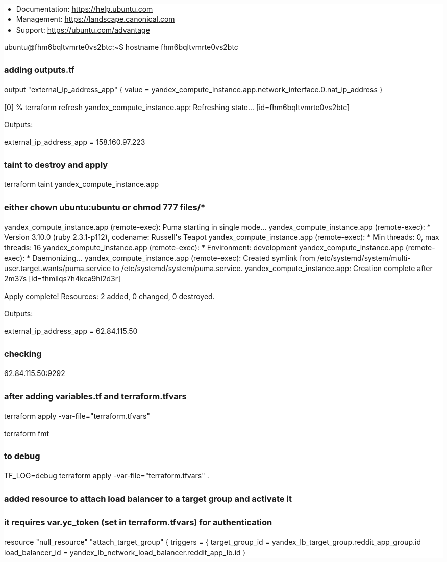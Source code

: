  * Documentation:  https://help.ubuntu.com
 * Management:     https://landscape.canonical.com
 * Support:        https://ubuntu.com/advantage

ubuntu@fhm6bqltvmrte0vs2btc:~$ hostname
fhm6bqltvmrte0vs2btc

### adding outputs.tf
output "external_ip_address_app" {
    value = yandex_compute_instance.app.network_interface.0.nat_ip_address
}

[0] % terraform refresh
yandex_compute_instance.app: Refreshing state... [id=fhm6bqltvmrte0vs2btc]

Outputs:

external_ip_address_app = 158.160.97.223

### taint to destroy and apply
terraform taint yandex_compute_instance.app

### either chown ubuntu:ubuntu or chmod 777 files/*

yandex_compute_instance.app (remote-exec): Puma starting in single mode...
yandex_compute_instance.app (remote-exec): * Version 3.10.0 (ruby 2.3.1-p112), codename: Russell's Teapot
yandex_compute_instance.app (remote-exec): * Min threads: 0, max threads: 16
yandex_compute_instance.app (remote-exec): * Environment: development
yandex_compute_instance.app (remote-exec): * Daemonizing...
yandex_compute_instance.app (remote-exec): Created symlink from /etc/systemd/system/multi-user.target.wants/puma.service to /etc/systemd/system/puma.service.
yandex_compute_instance.app: Creation complete after 2m37s [id=fhmilqs7h4kca9hl2d3r]

Apply complete! Resources: 2 added, 0 changed, 0 destroyed.

Outputs:

external_ip_address_app = 62.84.115.50

### checking
62.84.115.50:9292

### after adding variables.tf and terraform.tfvars
terraform apply -var-file="terraform.tfvars"

terraform fmt

### to debug
TF_LOG=debug terraform apply -var-file="terraform.tfvars" .

### added resource to attach load balancer to a target group and activate it
### it requires var.yc_token (set in terraform.tfvars) for authentication
resource "null_resource" "attach_target_group" {
  triggers = {
    target_group_id    = yandex_lb_target_group.reddit_app_group.id
    load_balancer_id   = yandex_lb_network_load_balancer.reddit_app_lb.id
  }
